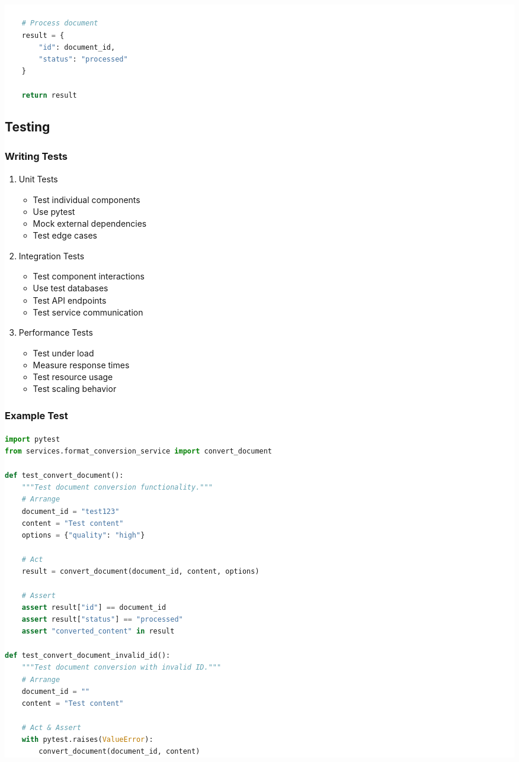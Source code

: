 ```python

    # Process document
    result = {
        "id": document_id,
        "status": "processed"
    }

    return result
```

## Testing

### Writing Tests

1. Unit Tests
   - Test individual components
   - Use pytest
   - Mock external dependencies
   - Test edge cases

2. Integration Tests
   - Test component interactions
   - Use test databases
   - Test API endpoints
   - Test service communication

3. Performance Tests
   - Test under load
   - Measure response times
   - Test resource usage
   - Test scaling behavior

### Example Test

```python
import pytest
from services.format_conversion_service import convert_document

def test_convert_document():
    """Test document conversion functionality."""
    # Arrange
    document_id = "test123"
    content = "Test content"
    options = {"quality": "high"}

    # Act
    result = convert_document(document_id, content, options)

    # Assert
    assert result["id"] == document_id
    assert result["status"] == "processed"
    assert "converted_content" in result

def test_convert_document_invalid_id():
    """Test document conversion with invalid ID."""
    # Arrange
    document_id = ""
    content = "Test content"

    # Act & Assert
    with pytest.raises(ValueError):
        convert_document(document_id, content)
```
